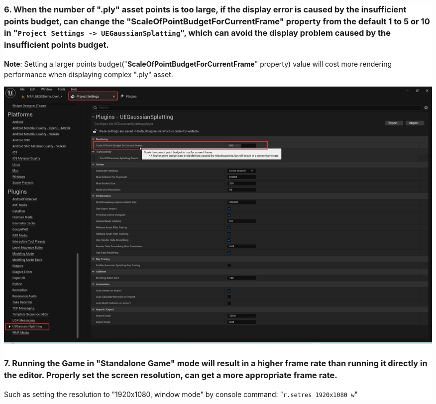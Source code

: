 ### 6. When the number of  ".ply" asset points is too large, if the display error is caused by the insufficient points budget, can change the "ScaleOfPointBudgetForCurrentFrame" property from the default 1 to 5 or 10 in "`Project Settings -> UEGaussianSplatting`", which can avoid the display problem caused by the insufficient points budget. 

**Note**: Setting a larger points budget("**ScaleOfPointBudgetForCurrentFrame**" property) value will cost more rendering performance when displaying complex ".ply" asset.

![image-20231103230208181](README/00_Res/01_Images/image-20231103230208181.png)

### 7. Running the Game in "Standalone Game" mode will result in a higher frame rate than running it directly in the editor. Properly set the screen resolution, can get a more appropriate frame rate.

Such as setting the resolution to "1920x1080, window mode" by console command: "`r.setres 1920x1080 w`"
